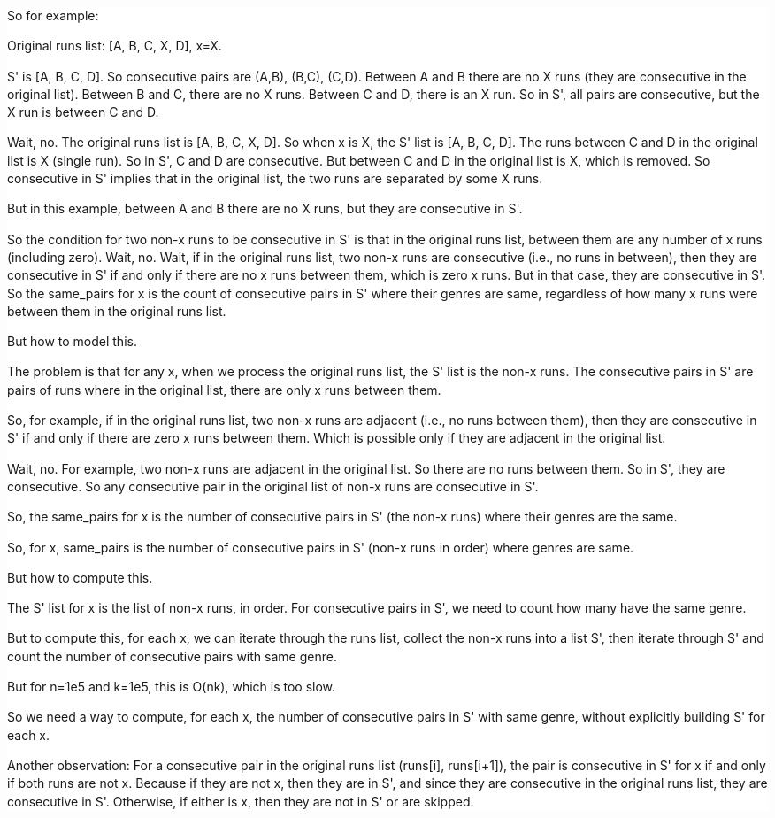 So for example:

Original runs list: [A, B, C, X, D], x=X.

S' is [A, B, C, D]. So consecutive pairs are (A,B), (B,C), (C,D). Between A and B there are no X runs (they are consecutive in the original list). Between B and C, there are no X runs. Between C and D, there is an X run. So in S', all pairs are consecutive, but the X run is between C and D.

Wait, no. The original runs list is [A, B, C, X, D]. So when x is X, the S' list is [A, B, C, D]. The runs between C and D in the original list is X (single run). So in S', C and D are consecutive. But between C and D in the original list is X, which is removed. So consecutive in S' implies that in the original list, the two runs are separated by some X runs.

But in this example, between A and B there are no X runs, but they are consecutive in S'.

So the condition for two non-x runs to be consecutive in S' is that in the original runs list, between them are any number of x runs (including zero). Wait, no. Wait, if in the original runs list, two non-x runs are consecutive (i.e., no runs in between), then they are consecutive in S' if and only if there are no x runs between them, which is zero x runs. But in that case, they are consecutive in S'. So the same_pairs for x is the count of consecutive pairs in S' where their genres are same, regardless of how many x runs were between them in the original runs list.

But how to model this.

The problem is that for any x, when we process the original runs list, the S' list is the non-x runs. The consecutive pairs in S' are pairs of runs where in the original list, there are only x runs between them.

So, for example, if in the original runs list, two non-x runs are adjacent (i.e., no runs between them), then they are consecutive in S' if and only if there are zero x runs between them. Which is possible only if they are adjacent in the original list.

Wait, no. For example, two non-x runs are adjacent in the original list. So there are no runs between them. So in S', they are consecutive. So any consecutive pair in the original list of non-x runs are consecutive in S'.

So, the same_pairs for x is the number of consecutive pairs in S' (the non-x runs) where their genres are the same.

So, for x, same_pairs is the number of consecutive pairs in S' (non-x runs in order) where genres are same.

But how to compute this.

The S' list for x is the list of non-x runs, in order. For consecutive pairs in S', we need to count how many have the same genre.

But to compute this, for each x, we can iterate through the runs list, collect the non-x runs into a list S', then iterate through S' and count the number of consecutive pairs with same genre.

But for n=1e5 and k=1e5, this is O(nk), which is too slow.

So we need a way to compute, for each x, the number of consecutive pairs in S' with same genre, without explicitly building S' for each x.

Another observation: For a consecutive pair in the original runs list (runs[i], runs[i+1]), the pair is consecutive in S' for x if and only if both runs are not x. Because if they are not x, then they are in S', and since they are consecutive in the original runs list, they are consecutive in S'. Otherwise, if either is x, then they are not in S' or are skipped.
